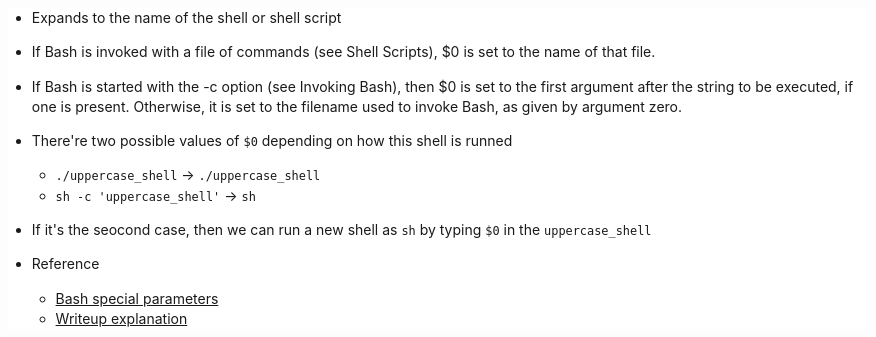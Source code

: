   * Expands to the name of the shell or shell script
  * If Bash is invoked with a file of commands (see Shell Scripts), $0 is set to the name of that file.
  * If Bash is started with the -c option (see Invoking Bash), then $0 is set to the first argument after the string to be executed, if one is present. Otherwise, it is set to the filename used to invoke Bash, as given by argument zero.
  * There're two possible values of ```$0``` depending on how this shell is runned
    * ```./uppercase_shell``` -> ```./uppercase_shell```
    * ```sh -c 'uppercase_shell'``` -> ```sh```
  * If it's the seocond case, then we can run a new shell as ```sh``` by typing ```$0``` in the ```uppercase_shell```

* Reference
  * [Bash special parameters](https://www.gnu.org/software/bash/manual/html_node/Special-Parameters.html)
  * [Writeup explanation](https://www.reddit.com/r/hacking/comments/dxe2c2/bandit_level_32_explained_pls_overthewire/)